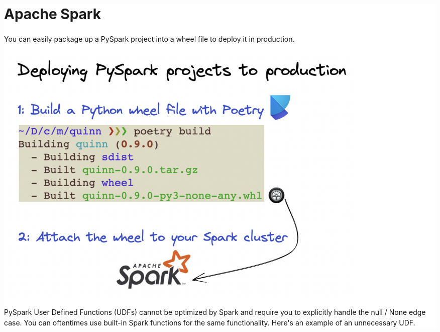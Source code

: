 # Apache Spark

You can easily package up a PySpark project into a wheel file to deploy it in production.

<img src="https://github.com/MrPowers/data-scrapbook/blob/main/images/spark/001-powers-deploying-poetry.png" width="700" />

PySpark User Defined Functions (UDFs) cannot be optimized by Spark and require you to explicitly handle the null / None edge case. You can oftentimes use built-in Spark functions for the same functionality. Here's an example of an unnecessary UDF.
